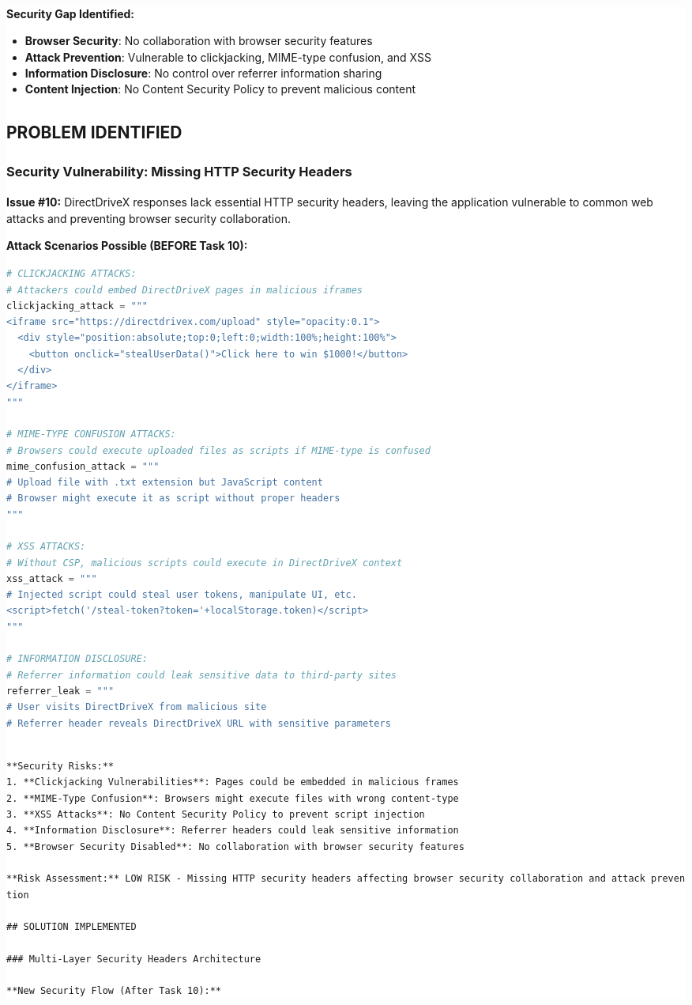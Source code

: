 **Security Gap Identified:**
- **Browser Security**: No collaboration with browser security features
- **Attack Prevention**: Vulnerable to clickjacking, MIME-type confusion, and XSS
- **Information Disclosure**: No control over referrer information sharing
- **Content Injection**: No Content Security Policy to prevent malicious content

## PROBLEM IDENTIFIED

### Security Vulnerability: Missing HTTP Security Headers

**Issue #10:** DirectDriveX responses lack essential HTTP security headers, leaving the application vulnerable to common web attacks and preventing browser security collaboration.

**Attack Scenarios Possible (BEFORE Task 10):**
```python
# CLICKJACKING ATTACKS:
# Attackers could embed DirectDriveX pages in malicious iframes
clickjacking_attack = """
<iframe src="https://directdrivex.com/upload" style="opacity:0.1">
  <div style="position:absolute;top:0;left:0;width:100%;height:100%">
    <button onclick="stealUserData()">Click here to win $1000!</button>
  </div>
</iframe>
"""

# MIME-TYPE CONFUSION ATTACKS:
# Browsers could execute uploaded files as scripts if MIME-type is confused
mime_confusion_attack = """
# Upload file with .txt extension but JavaScript content
# Browser might execute it as script without proper headers
"""

# XSS ATTACKS:
# Without CSP, malicious scripts could execute in DirectDriveX context
xss_attack = """
# Injected script could steal user tokens, manipulate UI, etc.
<script>fetch('/steal-token?token='+localStorage.token)</script>
"""

# INFORMATION DISCLOSURE:
# Referrer information could leak sensitive data to third-party sites
referrer_leak = """
# User visits DirectDriveX from malicious site
# Referrer header reveals DirectDriveX URL with sensitive parameters
```
```

**Security Risks:**
1. **Clickjacking Vulnerabilities**: Pages could be embedded in malicious frames
2. **MIME-Type Confusion**: Browsers might execute files with wrong content-type
3. **XSS Attacks**: No Content Security Policy to prevent script injection
4. **Information Disclosure**: Referrer headers could leak sensitive information
5. **Browser Security Disabled**: No collaboration with browser security features

**Risk Assessment:** LOW RISK - Missing HTTP security headers affecting browser security collaboration and attack prevention

## SOLUTION IMPLEMENTED

### Multi-Layer Security Headers Architecture

**New Security Flow (After Task 10):**
```